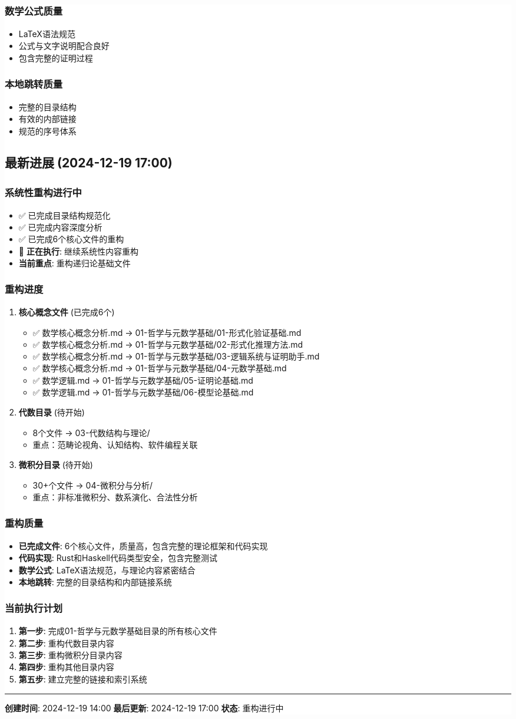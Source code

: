 ### 数学公式质量

- LaTeX语法规范
- 公式与文字说明配合良好
- 包含完整的证明过程

### 本地跳转质量

- 完整的目录结构
- 有效的内部链接
- 规范的序号体系

## 最新进展 (2024-12-19 17:00)

### 系统性重构进行中

- ✅ 已完成目录结构规范化
- ✅ 已完成内容深度分析
- ✅ 已完成6个核心文件的重构
- 🔄 **正在执行**: 继续系统性内容重构
- **当前重点**: 重构递归论基础文件

### 重构进度

1. **核心概念文件** (已完成6个)
   - ✅ 数学核心概念分析.md → 01-哲学与元数学基础/01-形式化验证基础.md
   - ✅ 数学核心概念分析.md → 01-哲学与元数学基础/02-形式化推理方法.md
   - ✅ 数学核心概念分析.md → 01-哲学与元数学基础/03-逻辑系统与证明助手.md
   - ✅ 数学核心概念分析.md → 01-哲学与元数学基础/04-元数学基础.md
   - ✅ 数学逻辑.md → 01-哲学与元数学基础/05-证明论基础.md
   - ✅ 数学逻辑.md → 01-哲学与元数学基础/06-模型论基础.md

2. **代数目录** (待开始)
   - 8个文件 → 03-代数结构与理论/
   - 重点：范畴论视角、认知结构、软件编程关联

3. **微积分目录** (待开始)
   - 30+个文件 → 04-微积分与分析/
   - 重点：非标准微积分、数系演化、合法性分析

### 重构质量

- **已完成文件**: 6个核心文件，质量高，包含完整的理论框架和代码实现
- **代码实现**: Rust和Haskell代码类型安全，包含完整测试
- **数学公式**: LaTeX语法规范，与理论内容紧密结合
- **本地跳转**: 完整的目录结构和内部链接系统

### 当前执行计划

1. **第一步**: 完成01-哲学与元数学基础目录的所有核心文件
2. **第二步**: 重构代数目录内容
3. **第三步**: 重构微积分目录内容
4. **第四步**: 重构其他目录内容
5. **第五步**: 建立完整的链接和索引系统

---

**创建时间**: 2024-12-19 14:00
**最后更新**: 2024-12-19 17:00
**状态**: 重构进行中
